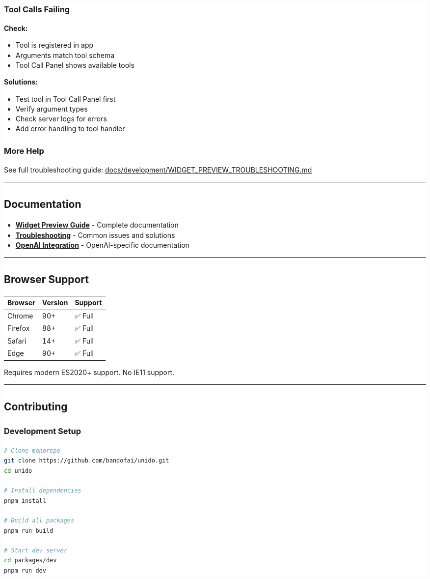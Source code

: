 ### Tool Calls Failing

**Check:**
- Tool is registered in app
- Arguments match tool schema
- Tool Call Panel shows available tools

**Solutions:**
- Test tool in Tool Call Panel first
- Verify argument types
- Check server logs for errors
- Add error handling to tool handler

### More Help

See full troubleshooting guide: [docs/development/WIDGET_PREVIEW_TROUBLESHOOTING.md](../../docs/development/WIDGET_PREVIEW_TROUBLESHOOTING.md)

---

## Documentation

- **[Widget Preview Guide](../../docs/development/WIDGET_PREVIEW.md)** - Complete documentation
- **[Troubleshooting](../../docs/development/WIDGET_PREVIEW_TROUBLESHOOTING.md)** - Common issues and solutions
- **[OpenAI Integration](../../docs/providers/openai/OPENAI_APPS_SDK.md)** - OpenAI-specific documentation

---

## Browser Support

| Browser | Version | Support |
|---------|---------|---------|
| Chrome | 90+ | ✅ Full |
| Firefox | 88+ | ✅ Full |
| Safari | 14+ | ✅ Full |
| Edge | 90+ | ✅ Full |

Requires modern ES2020+ support. No IE11 support.

---

## Contributing

### Development Setup

```bash
# Clone monorepo
git clone https://github.com/bandofai/unido.git
cd unido

# Install dependencies
pnpm install

# Build all packages
pnpm run build

# Start dev server
cd packages/dev
pnpm run dev
```